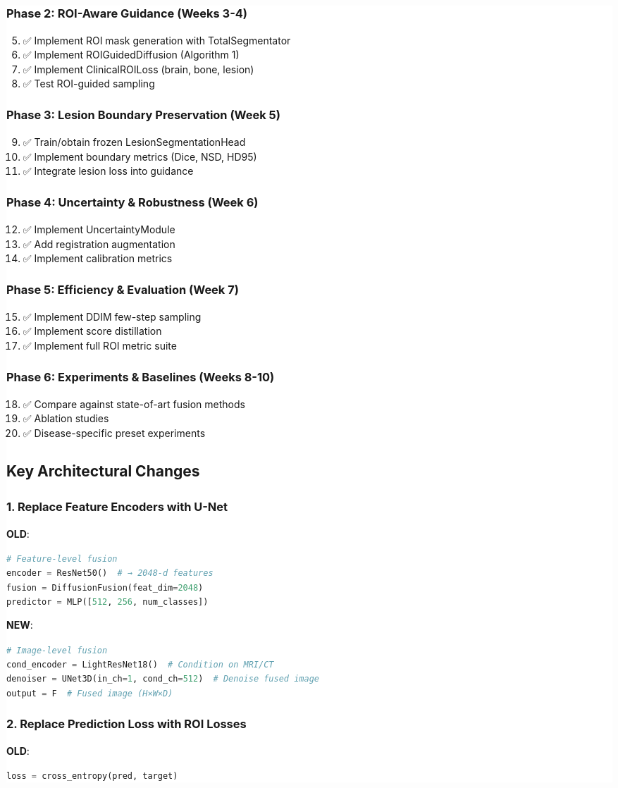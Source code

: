 ### **Phase 2: ROI-Aware Guidance (Weeks 3-4)**
5. ✅ Implement ROI mask generation with TotalSegmentator
6. ✅ Implement ROIGuidedDiffusion (Algorithm 1)
7. ✅ Implement ClinicalROILoss (brain, bone, lesion)
8. ✅ Test ROI-guided sampling

### **Phase 3: Lesion Boundary Preservation (Week 5)**
9. ✅ Train/obtain frozen LesionSegmentationHead
10. ✅ Implement boundary metrics (Dice, NSD, HD95)
11. ✅ Integrate lesion loss into guidance

### **Phase 4: Uncertainty & Robustness (Week 6)**
12. ✅ Implement UncertaintyModule
13. ✅ Add registration augmentation
14. ✅ Implement calibration metrics

### **Phase 5: Efficiency & Evaluation (Week 7)**
15. ✅ Implement DDIM few-step sampling
16. ✅ Implement score distillation
17. ✅ Implement full ROI metric suite

### **Phase 6: Experiments & Baselines (Weeks 8-10)**
18. ✅ Compare against state-of-art fusion methods
19. ✅ Ablation studies
20. ✅ Disease-specific preset experiments

## Key Architectural Changes

### **1. Replace Feature Encoders with U-Net**

**OLD**:
```python
# Feature-level fusion
encoder = ResNet50()  # → 2048-d features
fusion = DiffusionFusion(feat_dim=2048)
predictor = MLP([512, 256, num_classes])
```

**NEW**:
```python
# Image-level fusion
cond_encoder = LightResNet18()  # Condition on MRI/CT
denoiser = UNet3D(in_ch=1, cond_ch=512)  # Denoise fused image
output = F  # Fused image (H×W×D)
```

### **2. Replace Prediction Loss with ROI Losses**

**OLD**:
```python
loss = cross_entropy(pred, target)
```
